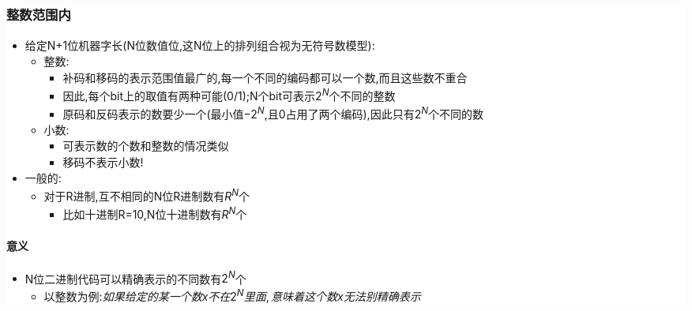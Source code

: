   

### 整数范围内

- 给定N+1位机器字长(N位数值位,这N位上的排列组合视为无符号数模型):
  - 整数:
    - 补码和移码的表示范围值最广的,每一个不同的编码都可以一个数,而且这些数不重合
    - 因此,每个bit上的取值有两种可能(0/1);N个bit可表示$2^N$个不同的整数
    - 原码和反码表示的数要少一个(最小值$-2^N$,且0占用了两个编码),因此只有$2^N$个不同的数
  - 小数:
    - 可表示数的个数和整数的情况类似
    - 移码不表示小数!
- 一般的:
  - 对于R进制,互不相同的N位R进制数有$R^N$个
    - 比如十进制R=10,N位十进制数有$R^N$个

#### 意义

- N位二进制代码可以精确表示的不同数有$2^N$个
  - 以整数为例:$如果给定的某一个数x不在2^N里面,意味着这个数x无法别精确表示$



